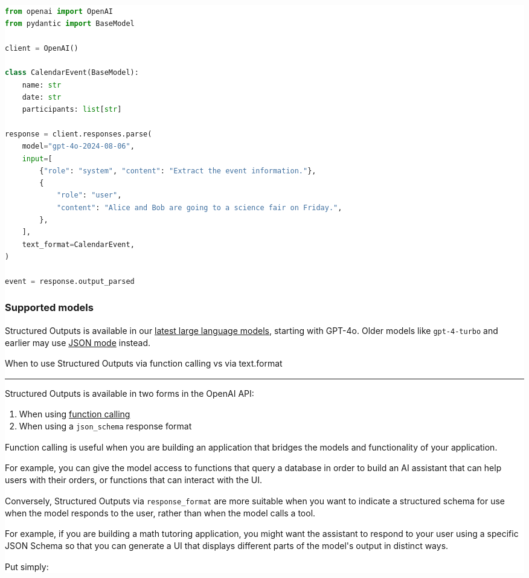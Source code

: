 ```python
from openai import OpenAI
from pydantic import BaseModel

client = OpenAI()

class CalendarEvent(BaseModel):
    name: str
    date: str
    participants: list[str]

response = client.responses.parse(
    model="gpt-4o-2024-08-06",
    input=[
        {"role": "system", "content": "Extract the event information."},
        {
            "role": "user",
            "content": "Alice and Bob are going to a science fair on Friday.",
        },
    ],
    text_format=CalendarEvent,
)

event = response.output_parsed
```

### Supported models

Structured Outputs is available in our [latest large language models](/docs/models), starting with GPT-4o. Older models like `gpt-4-turbo` and earlier may use [JSON mode](/docs/guides/structured-outputs#json-mode) instead.

When to use Structured Outputs via function calling vs via text.format

--------------------------------------------------------------------------

Structured Outputs is available in two forms in the OpenAI API:

1.  When using [function calling](/docs/guides/function-calling)
2.  When using a `json_schema` response format

Function calling is useful when you are building an application that bridges the models and functionality of your application.

For example, you can give the model access to functions that query a database in order to build an AI assistant that can help users with their orders, or functions that can interact with the UI.

Conversely, Structured Outputs via `response_format` are more suitable when you want to indicate a structured schema for use when the model responds to the user, rather than when the model calls a tool.

For example, if you are building a math tutoring application, you might want the assistant to respond to your user using a specific JSON Schema so that you can generate a UI that displays different parts of the model's output in distinct ways.

Put simply:
